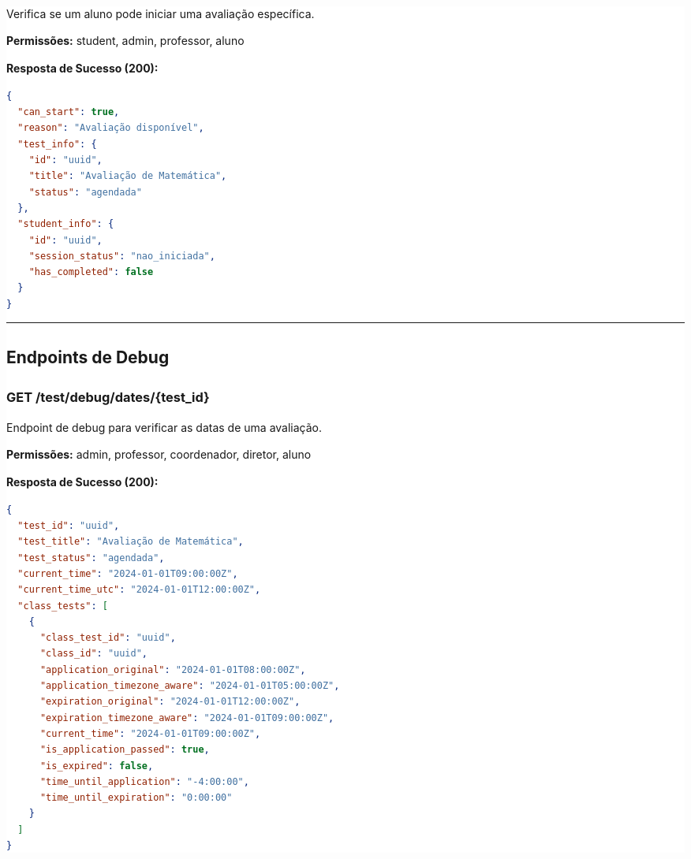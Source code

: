 Verifica se um aluno pode iniciar uma avaliação específica.

**Permissões:** student, admin, professor, aluno

**Resposta de Sucesso (200):**
```json
{
  "can_start": true,
  "reason": "Avaliação disponível",
  "test_info": {
    "id": "uuid",
    "title": "Avaliação de Matemática",
    "status": "agendada"
  },
  "student_info": {
    "id": "uuid",
    "session_status": "nao_iniciada",
    "has_completed": false
  }
}
```

---

## Endpoints de Debug

### GET /test/debug/dates/{test_id}

Endpoint de debug para verificar as datas de uma avaliação.

**Permissões:** admin, professor, coordenador, diretor, aluno

**Resposta de Sucesso (200):**
```json
{
  "test_id": "uuid",
  "test_title": "Avaliação de Matemática",
  "test_status": "agendada",
  "current_time": "2024-01-01T09:00:00Z",
  "current_time_utc": "2024-01-01T12:00:00Z",
  "class_tests": [
    {
      "class_test_id": "uuid",
      "class_id": "uuid",
      "application_original": "2024-01-01T08:00:00Z",
      "application_timezone_aware": "2024-01-01T05:00:00Z",
      "expiration_original": "2024-01-01T12:00:00Z",
      "expiration_timezone_aware": "2024-01-01T09:00:00Z",
      "current_time": "2024-01-01T09:00:00Z",
      "is_application_passed": true,
      "is_expired": false,
      "time_until_application": "-4:00:00",
      "time_until_expiration": "0:00:00"
    }
  ]
}
```
